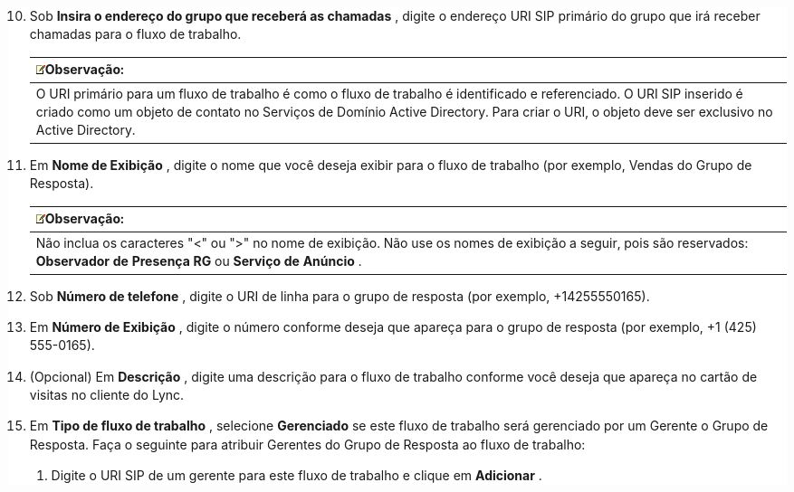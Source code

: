 
10. Sob **Insira o endereço do grupo que receberá as chamadas** , digite o endereço URI SIP primário do grupo que irá receber chamadas para o fluxo de trabalho.
    
    <table>
    <thead>
    <tr class="header">
    <th><img src="images/Gg425756.note(OCS.15).gif" title="note" alt="note" />Observação:</th>
    </tr>
    </thead>
    <tbody>
    <tr class="odd">
    <td>O URI primário para um fluxo de trabalho é como o fluxo de trabalho é identificado e referenciado. O URI SIP inserido é criado como um objeto de contato no Serviços de Domínio Active Directory. Para criar o URI, o objeto deve ser exclusivo no Active Directory.</td>
    </tr>
    </tbody>
    </table>


11. Em **Nome de Exibição** , digite o nome que você deseja exibir para o fluxo de trabalho (por exemplo, Vendas do Grupo de Resposta).
    
    <table>
    <thead>
    <tr class="header">
    <th><img src="images/Gg425756.note(OCS.15).gif" title="note" alt="note" />Observação:</th>
    </tr>
    </thead>
    <tbody>
    <tr class="odd">
    <td>Não inclua os caracteres &quot;&lt;&quot; ou &quot;&gt;&quot; no nome de exibição. Não use os nomes de exibição a seguir, pois são reservados: <strong>Observador de Presença RG</strong> ou <strong>Serviço de Anúncio</strong> .</td>
    </tr>
    </tbody>
    </table>


12. Sob **Número de telefone** , digite o URI de linha para o grupo de resposta (por exemplo, +14255550165).

13. Em **Número de Exibição** , digite o número conforme deseja que apareça para o grupo de resposta (por exemplo, +1 (425) 555-0165).

14. (Opcional) Em **Descrição** , digite uma descrição para o fluxo de trabalho conforme você deseja que apareça no cartão de visitas no cliente do Lync.

15. Em **Tipo de fluxo de trabalho** , selecione **Gerenciado** se este fluxo de trabalho será gerenciado por um Gerente o Grupo de Resposta. Faça o seguinte para atribuir Gerentes do Grupo de Resposta ao fluxo de trabalho:
    
    1.  Digite o URI SIP de um gerente para este fluxo de trabalho e clique em **Adicionar** .
    
